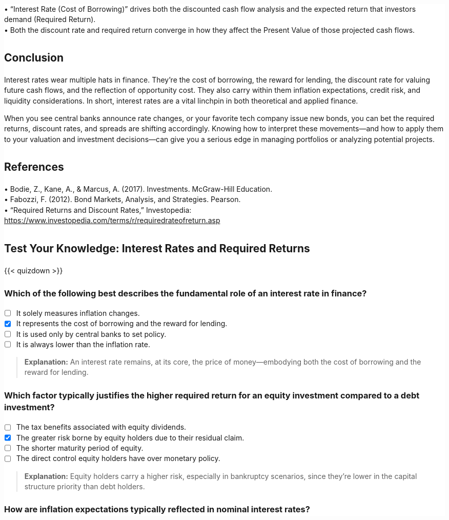 • “Interest Rate (Cost of Borrowing)” drives both the discounted cash flow analysis and the expected return that investors demand (Required Return).  
• Both the discount rate and required return converge in how they affect the Present Value of those projected cash flows.

## Conclusion

Interest rates wear multiple hats in finance. They’re the cost of borrowing, the reward for lending, the discount rate for valuing future cash flows, and the reflection of opportunity cost. They also carry within them inflation expectations, credit risk, and liquidity considerations. In short, interest rates are a vital linchpin in both theoretical and applied finance.

When you see central banks announce rate changes, or your favorite tech company issue new bonds, you can bet the required returns, discount rates, and spreads are shifting accordingly. Knowing how to interpret these movements—and how to apply them to your valuation and investment decisions—can give you a serious edge in managing portfolios or analyzing potential projects.

## References

• Bodie, Z., Kane, A., & Marcus, A. (2017). Investments. McGraw-Hill Education.  
• Fabozzi, F. (2012). Bond Markets, Analysis, and Strategies. Pearson.  
• “Required Returns and Discount Rates,” Investopedia:  
  https://www.investopedia.com/terms/r/requiredrateofreturn.asp  

## Test Your Knowledge: Interest Rates and Required Returns

{{< quizdown >}}

### Which of the following best describes the fundamental role of an interest rate in finance?

- [ ] It solely measures inflation changes.  
- [x] It represents the cost of borrowing and the reward for lending.  
- [ ] It is used only by central banks to set policy.  
- [ ] It is always lower than the inflation rate.  

> **Explanation:** An interest rate remains, at its core, the price of money—embodying both the cost of borrowing and the reward for lending.

### Which factor typically justifies the higher required return for an equity investment compared to a debt investment?

- [ ] The tax benefits associated with equity dividends.  
- [x] The greater risk borne by equity holders due to their residual claim.  
- [ ] The shorter maturity period of equity.  
- [ ] The direct control equity holders have over monetary policy.  

> **Explanation:** Equity holders carry a higher risk, especially in bankruptcy scenarios, since they’re lower in the capital structure priority than debt holders.

### How are inflation expectations typically reflected in nominal interest rates?
